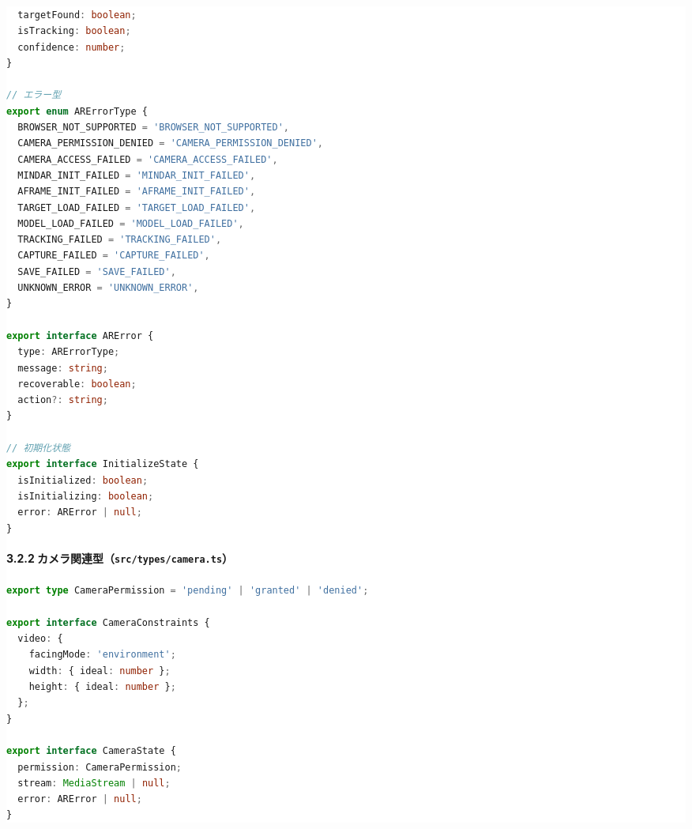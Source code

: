 ```typescript
  targetFound: boolean;
  isTracking: boolean;
  confidence: number;
}

// エラー型
export enum ARErrorType {
  BROWSER_NOT_SUPPORTED = 'BROWSER_NOT_SUPPORTED',
  CAMERA_PERMISSION_DENIED = 'CAMERA_PERMISSION_DENIED',
  CAMERA_ACCESS_FAILED = 'CAMERA_ACCESS_FAILED',
  MINDAR_INIT_FAILED = 'MINDAR_INIT_FAILED',
  AFRAME_INIT_FAILED = 'AFRAME_INIT_FAILED',
  TARGET_LOAD_FAILED = 'TARGET_LOAD_FAILED',
  MODEL_LOAD_FAILED = 'MODEL_LOAD_FAILED',
  TRACKING_FAILED = 'TRACKING_FAILED',
  CAPTURE_FAILED = 'CAPTURE_FAILED',
  SAVE_FAILED = 'SAVE_FAILED',
  UNKNOWN_ERROR = 'UNKNOWN_ERROR',
}

export interface ARError {
  type: ARErrorType;
  message: string;
  recoverable: boolean;
  action?: string;
}

// 初期化状態
export interface InitializeState {
  isInitialized: boolean;
  isInitializing: boolean;
  error: ARError | null;
}
```

#### 3.2.2 カメラ関連型（`src/types/camera.ts`）

```typescript
export type CameraPermission = 'pending' | 'granted' | 'denied';

export interface CameraConstraints {
  video: {
    facingMode: 'environment';
    width: { ideal: number };
    height: { ideal: number };
  };
}

export interface CameraState {
  permission: CameraPermission;
  stream: MediaStream | null;
  error: ARError | null;
}
```
